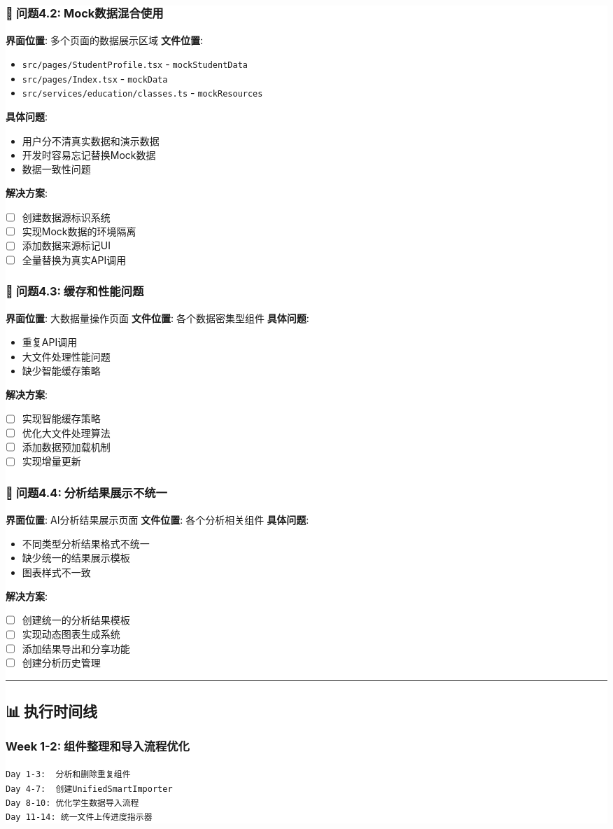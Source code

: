 ### 📍 **问题4.2: Mock数据混合使用**
**界面位置**: 多个页面的数据展示区域
**文件位置**:
- `src/pages/StudentProfile.tsx` - `mockStudentData`
- `src/pages/Index.tsx` - `mockData`
- `src/services/education/classes.ts` - `mockResources`

**具体问题**:
- 用户分不清真实数据和演示数据
- 开发时容易忘记替换Mock数据
- 数据一致性问题

**解决方案**:
- [ ] 创建数据源标识系统
- [ ] 实现Mock数据的环境隔离
- [ ] 添加数据来源标记UI
- [ ] 全量替换为真实API调用

### 📍 **问题4.3: 缓存和性能问题**
**界面位置**: 大数据量操作页面
**文件位置**: 各个数据密集型组件
**具体问题**:
- 重复API调用
- 大文件处理性能问题
- 缺少智能缓存策略

**解决方案**:
- [ ] 实现智能缓存策略
- [ ] 优化大文件处理算法
- [ ] 添加数据预加载机制
- [ ] 实现增量更新

### 📍 **问题4.4: 分析结果展示不统一**
**界面位置**: AI分析结果展示页面
**文件位置**: 各个分析相关组件
**具体问题**:
- 不同类型分析结果格式不统一
- 缺少统一的结果展示模板
- 图表样式不一致

**解决方案**:
- [ ] 创建统一的分析结果模板
- [ ] 实现动态图表生成系统
- [ ] 添加结果导出和分享功能
- [ ] 创建分析历史管理

---

## 📊 **执行时间线**

### Week 1-2: 组件整理和导入流程优化
```
Day 1-3:  分析和删除重复组件
Day 4-7:  创建UnifiedSmartImporter
Day 8-10: 优化学生数据导入流程
Day 11-14: 统一文件上传进度指示器
```
